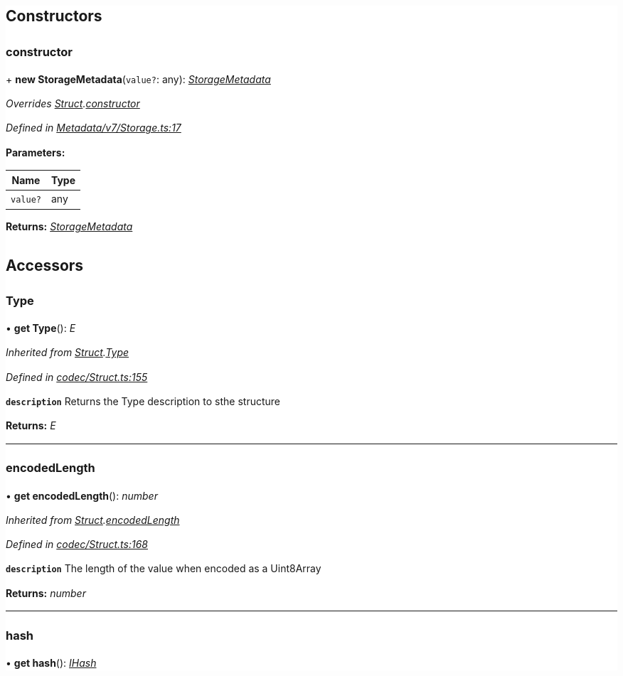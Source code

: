 ## Constructors

###  constructor

\+ **new StorageMetadata**(`value?`: any): *[StorageMetadata](_metadata_v7_storage_.storagemetadata.md)*

*Overrides [Struct](_codec_struct_.struct.md).[constructor](_codec_struct_.struct.md#constructor)*

*Defined in [Metadata/v7/Storage.ts:17](https://github.com/polkadot-js/api/blob/21ac0ac2fb/packages/types/src/Metadata/v7/Storage.ts#L17)*

**Parameters:**

Name | Type |
------ | ------ |
`value?` | any |

**Returns:** *[StorageMetadata](_metadata_v7_storage_.storagemetadata.md)*

## Accessors

###  Type

• **get Type**(): *E*

*Inherited from [Struct](_codec_struct_.struct.md).[Type](_codec_struct_.struct.md#type)*

*Defined in [codec/Struct.ts:155](https://github.com/polkadot-js/api/blob/21ac0ac2fb/packages/types/src/codec/Struct.ts#L155)*

**`description`** Returns the Type description to sthe structure

**Returns:** *E*

___

###  encodedLength

• **get encodedLength**(): *number*

*Inherited from [Struct](_codec_struct_.struct.md).[encodedLength](_codec_struct_.struct.md#encodedlength)*

*Defined in [codec/Struct.ts:168](https://github.com/polkadot-js/api/blob/21ac0ac2fb/packages/types/src/codec/Struct.ts#L168)*

**`description`** The length of the value when encoded as a Uint8Array

**Returns:** *number*

___

###  hash

• **get hash**(): *[IHash](../interfaces/_types_.ihash.md)*
